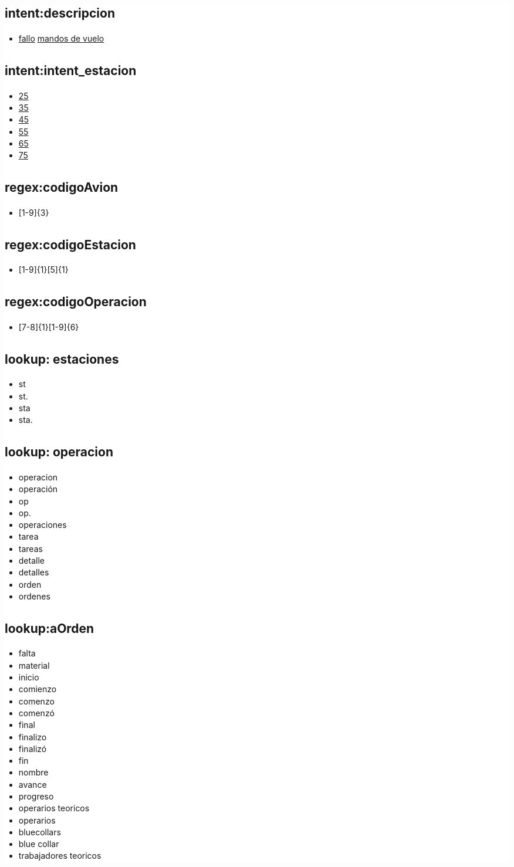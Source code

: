 ## intent:descripcion
- [fallo](verbos) [mandos de vuelo](servicio)

## intent:intent_estacion
- [25](codigoEstacion)
- [35](codigoEstacion)
- [45](codigoEstacion)
- [55](codigoEstacion)
- [65](codigoEstacion)
- [75](codigoEstacion)

## regex:codigoAvion
- [1-9]{3}

## regex:codigoEstacion
- [1-9]{1}[5]{1}

## regex:codigoOperacion
- [7-8]{1}[1-9]{6}

## lookup: estaciones
- st
- st.
- sta
- sta.

## lookup: operacion
- operacion
- operación
- op
- op.
- operaciones
- tarea
- tareas
- detalle
- detalles
- orden
- ordenes

## lookup:aOrden
- falta
- material
- inicio
- comienzo
- comenzo
- comenzó
- final
- finalizo
- finalizó
- fin
- nombre
- avance
- progreso
- operarios teoricos
- operarios
- bluecollars
- blue collar
- trabajadores teoricos